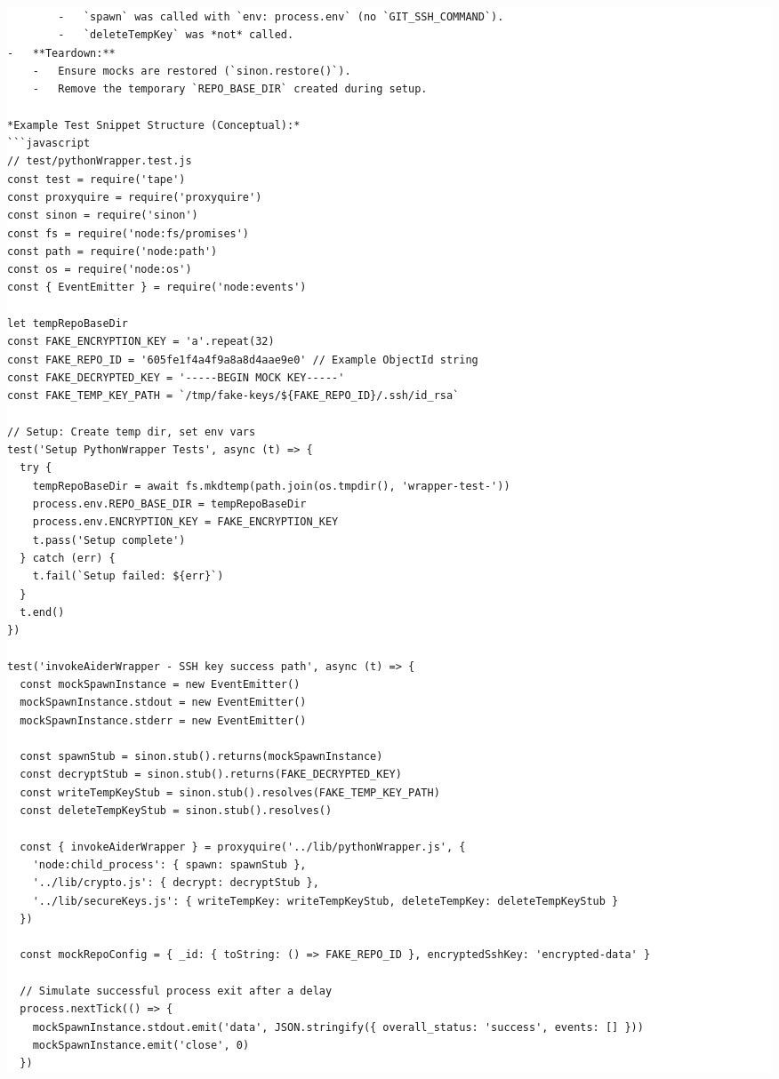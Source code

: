             -   `spawn` was called with `env: process.env` (no `GIT_SSH_COMMAND`).
            -   `deleteTempKey` was *not* called.
    -   **Teardown:**
        -   Ensure mocks are restored (`sinon.restore()`).
        -   Remove the temporary `REPO_BASE_DIR` created during setup.

    *Example Test Snippet Structure (Conceptual):*
    ```javascript
    // test/pythonWrapper.test.js
    const test = require('tape')
    const proxyquire = require('proxyquire')
    const sinon = require('sinon')
    const fs = require('node:fs/promises')
    const path = require('node:path')
    const os = require('node:os')
    const { EventEmitter } = require('node:events')

    let tempRepoBaseDir
    const FAKE_ENCRYPTION_KEY = 'a'.repeat(32)
    const FAKE_REPO_ID = '605fe1f4a4f9a8a8d4aae9e0' // Example ObjectId string
    const FAKE_DECRYPTED_KEY = '-----BEGIN MOCK KEY-----'
    const FAKE_TEMP_KEY_PATH = `/tmp/fake-keys/${FAKE_REPO_ID}/.ssh/id_rsa`

    // Setup: Create temp dir, set env vars
    test('Setup PythonWrapper Tests', async (t) => {
      try {
        tempRepoBaseDir = await fs.mkdtemp(path.join(os.tmpdir(), 'wrapper-test-'))
        process.env.REPO_BASE_DIR = tempRepoBaseDir
        process.env.ENCRYPTION_KEY = FAKE_ENCRYPTION_KEY
        t.pass('Setup complete')
      } catch (err) {
        t.fail(`Setup failed: ${err}`)
      }
      t.end()
    })

    test('invokeAiderWrapper - SSH key success path', async (t) => {
      const mockSpawnInstance = new EventEmitter()
      mockSpawnInstance.stdout = new EventEmitter()
      mockSpawnInstance.stderr = new EventEmitter()

      const spawnStub = sinon.stub().returns(mockSpawnInstance)
      const decryptStub = sinon.stub().returns(FAKE_DECRYPTED_KEY)
      const writeTempKeyStub = sinon.stub().resolves(FAKE_TEMP_KEY_PATH)
      const deleteTempKeyStub = sinon.stub().resolves()

      const { invokeAiderWrapper } = proxyquire('../lib/pythonWrapper.js', {
        'node:child_process': { spawn: spawnStub },
        '../lib/crypto.js': { decrypt: decryptStub },
        '../lib/secureKeys.js': { writeTempKey: writeTempKeyStub, deleteTempKey: deleteTempKeyStub }
      })

      const mockRepoConfig = { _id: { toString: () => FAKE_REPO_ID }, encryptedSshKey: 'encrypted-data' }

      // Simulate successful process exit after a delay
      process.nextTick(() => {
        mockSpawnInstance.stdout.emit('data', JSON.stringify({ overall_status: 'success', events: [] }))
        mockSpawnInstance.emit('close', 0)
      })
